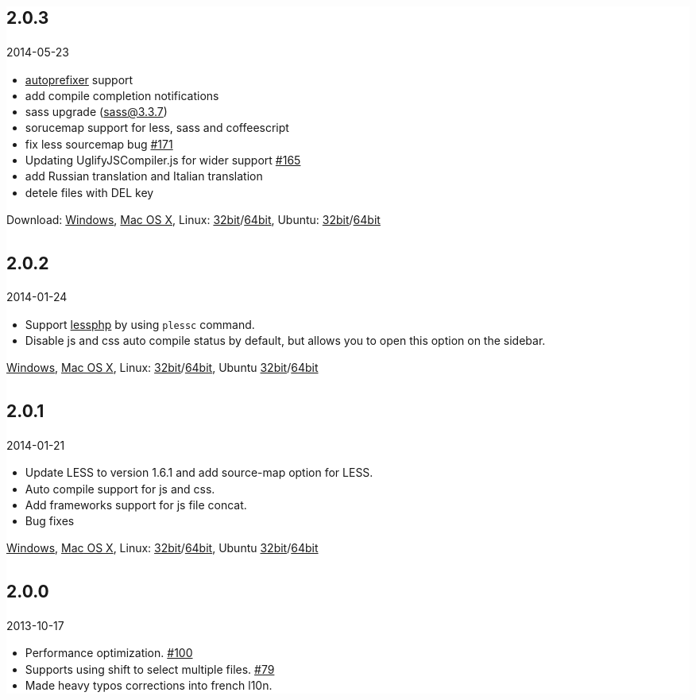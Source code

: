 ## 2.0.3
2014-05-23

* [autoprefixer](https://github.com/ai/autoprefixer) support
* add compile completion notifications
* sass upgrade (sass@3.3.7)
* sorucemap support for less, sass and coffeescript
* fix less sourcemap bug [#171](https://github.com/oklai/koala/issues/171)
* Updating UglifyJSCompiler.js for wider support [#165](https://github.com/oklai/koala/issues/165)
* add Russian translation and Italian translation
* detele files with DEL key

Download:
[Windows](https://www.amazon.com/clouddrive/share?s=nzk6bLqnSUgmH1k4JPpX00), [Mac OS X](https://www.amazon.com/clouddrive/share?s=L1bsihZaSY8k8dooe3Ni2Y), Linux: [32bit](https://www.amazon.com/clouddrive/share?s=Sd2Pq99uSQ4iJz0Y9PwfQI)/[64bit](https://www.amazon.com/clouddrive/share?s=c4glyJwmQ3gin6Uz5kqeK0), Ubuntu: [32bit](https://www.amazon.com/clouddrive/share?s=uPyHYhj3QpMmXwrmIOjU_w)/[64bit](https://www.amazon.com/clouddrive/share?s=AJfhBKi8Rccqn6j-2R9ctU)

## 2.0.2
2014-01-24

* Support [lessphp](http://leafo.net/lessphp/) by using `plessc` command.
* Disable js and css auto compile status by default, but allows you to open this option on the sidebar.

[Windows](https://www.amazon.com/clouddrive/share?s=nenUoHLVS6EnGwxGYWLFzY), [Mac OS X](https://www.amazon.com/clouddrive/share?s=Fwf4PXOES1Io0JRlGx3P7k), Linux: [32bit](https://www.amazon.com/clouddrive/share?s=BJGBimGKQDsiqL3pMmkSEA)/[64bit](https://www.amazon.com/clouddrive/share?s=6pYBp7DIRTwopyHcFv4f8c), Ubuntu [32bit](https://www.amazon.com/clouddrive/share?s=0IyKOEzMRXkr9gFyXCKVZk)/[64bit](https://www.amazon.com/clouddrive/share?s=2JRLmMZ_S5Iq8fzAZifUY0)

## 2.0.1
2014-01-21

* Update LESS to version 1.6.1 and add source-map option for LESS.
* Auto compile support for js and css.
* Add frameworks support for js file concat‎.
* Bug fixes

[Windows](https://www.amazon.com/clouddrive/share?s=0_Os5D5mRgkjOe8elWviHU), [Mac OS X](https://www.amazon.com/clouddrive/share?s=jrCTpybrSJYoGwVoh0yYNQ), Linux: [32bit](https://www.amazon.com/clouddrive/share?s=bm3LlO6fQYwv5gGwuXiidA)/[64bit](https://www.amazon.com/clouddrive/share?s=4zfeavdnQtosSbt08QLmjM), Ubuntu [32bit](https://www.amazon.com/clouddrive/share?s=Pzil6yZjQe8ub1yUdt7ycM)/[64bit](https://www.amazon.com/clouddrive/share?s=Gp6WK1QOQnctgFdamlLHhM)

## 2.0.0
2013-10-17

* Performance optimization. [#100](https://github.com/oklai/koala/issues/100)
* Supports using shift to select multiple files. [#79](https://github.com/oklai/koala/issues/79)
* Made heavy typos corrections into french l10n.
